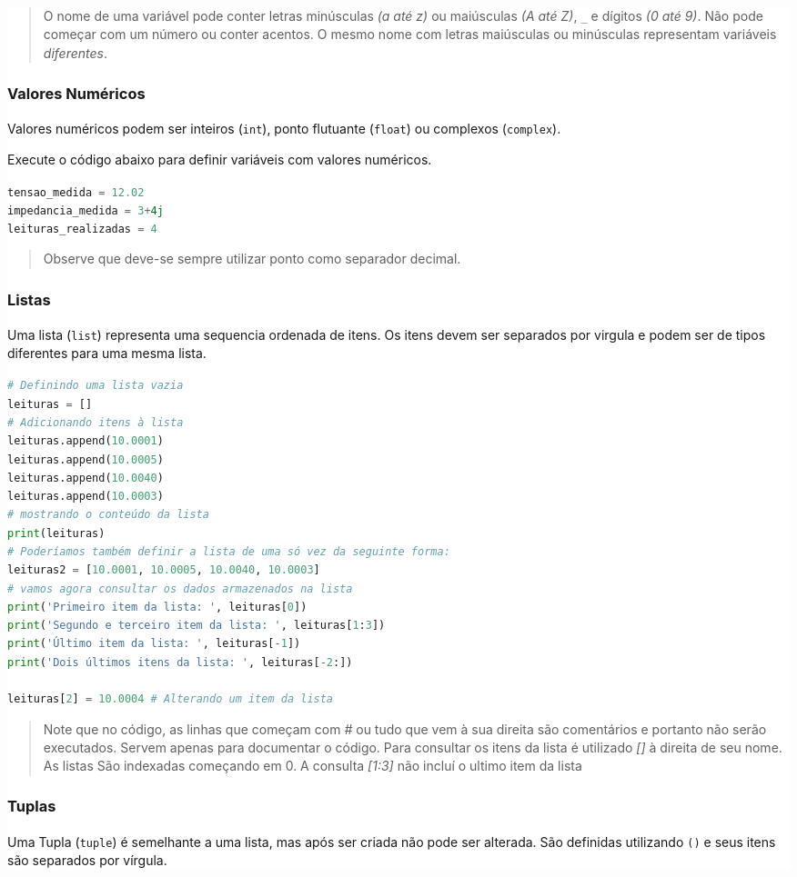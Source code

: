 > O nome de uma variável pode conter letras minúsculas *(a até z)* ou maiúsculas *(A até Z)*, `_` e dígitos *(0 até 9)*. 
> Não pode começar com um número ou conter acentos. O mesmo nome com letras maiúsculas ou minúsculas representam variáveis *diferentes*.

### Valores Numéricos

Valores numéricos podem ser inteiros (`int`), ponto flutuante (`float`) ou complexos (`complex`).

Execute o código abaixo para definir variáveis com valores numéricos.

```Python
tensao_medida = 12.02
impedancia_medida = 3+4j
leituras_realizadas = 4
```

> Observe que deve-se sempre utilizar ponto como separador decimal.

### Listas

Uma lista (`list`) representa uma sequencia ordenada de itens. Os itens devem ser separados por virgula e podem ser de tipos diferentes para uma mesma lista.

```Python
# Definindo uma lista vazia
leituras = []
# Adicionando itens à lista
leituras.append(10.0001)
leituras.append(10.0005)
leituras.append(10.0040)
leituras.append(10.0003)
# mostrando o conteúdo da lista
print(leituras)
# Poderíamos também definir a lista de uma só vez da seguinte forma:
leituras2 = [10.0001, 10.0005, 10.0040, 10.0003]
# vamos agora consultar os dados armazenados na lista
print('Primeiro item da lista: ', leituras[0])
print('Segundo e terceiro item da lista: ', leituras[1:3])
print('Último item da lista: ', leituras[-1])
print('Dois últimos itens da lista: ', leituras[-2:])

leituras[2] = 10.0004 # Alterando um item da lista
```

> Note que no código, as linhas que começam com *#* ou tudo que vem à sua direita são comentários e portanto não serão executados. Servem apenas para documentar o código.
> Para consultar os itens da lista é utilizado *[]* à direita de seu nome. As listas São indexadas começando em 0. 
> A consulta *[1:3]* não incluí o ultimo item da lista

### Tuplas

Uma Tupla (`tuple`) é semelhante a uma lista, mas após ser criada não pode ser alterada. São definidas utilizando `()` e seus itens são separados por vírgula.
